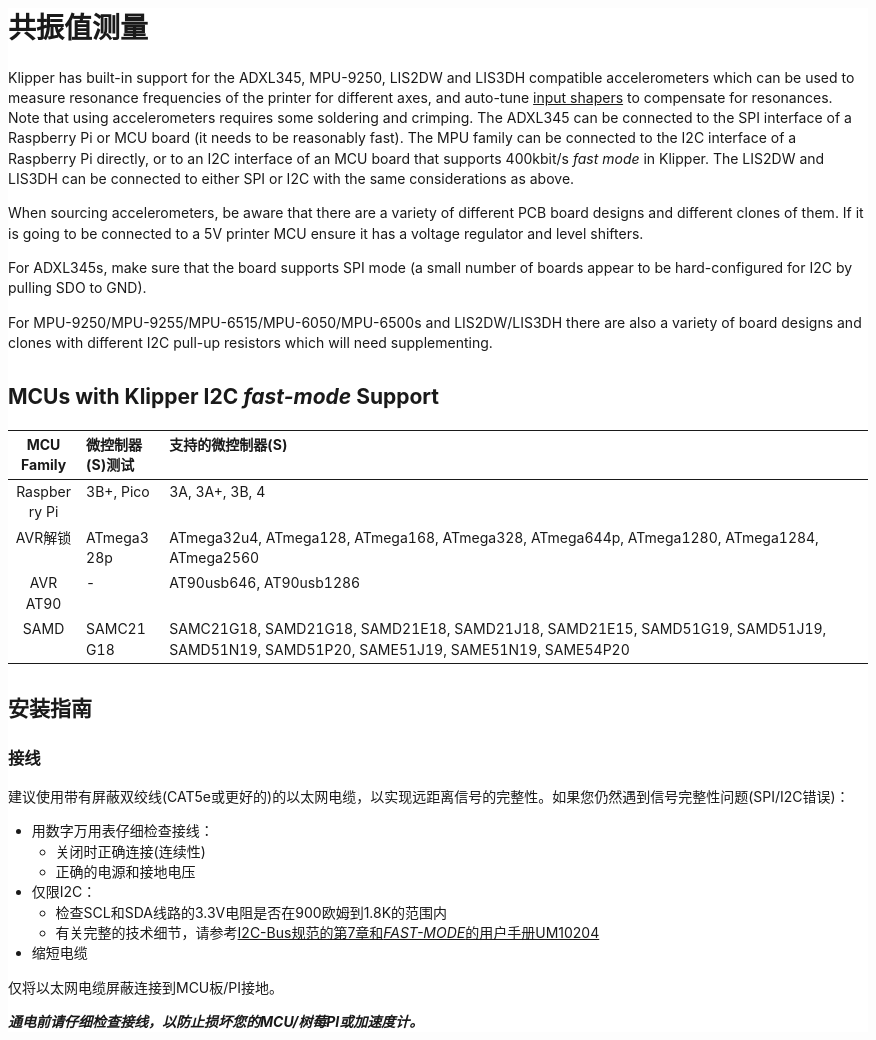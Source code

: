 # 共振值测量

Klipper has built-in support for the ADXL345, MPU-9250, LIS2DW and LIS3DH compatible accelerometers which can be used to measure resonance frequencies of the printer for different axes, and auto-tune [input shapers](Resonance_Compensation.md) to compensate for resonances. Note that using accelerometers requires some soldering and crimping. The ADXL345 can be connected to the SPI interface of a Raspberry Pi or MCU board (it needs to be reasonably fast). The MPU family can be connected to the I2C interface of a Raspberry Pi directly, or to an I2C interface of an MCU board that supports 400kbit/s *fast mode* in Klipper. The LIS2DW and LIS3DH can be connected to either SPI or I2C with the same considerations as above.

When sourcing accelerometers, be aware that there are a variety of different PCB board designs and different clones of them. If it is going to be connected to a 5V printer MCU ensure it has a voltage regulator and level shifters.

For ADXL345s, make sure that the board supports SPI mode (a small number of boards appear to be hard-configured for I2C by pulling SDO to GND).

For MPU-9250/MPU-9255/MPU-6515/MPU-6050/MPU-6500s and LIS2DW/LIS3DH there are also a variety of board designs and clones with different I2C pull-up resistors which will need supplementing.

## MCUs with Klipper I2C *fast-mode* Support

| MCU Family | 微控制器(S)测试 | 支持的微控制器(S) |
| :-: | :-- | :-- |
| Raspberry Pi | 3B+, Pico | 3A, 3A+, 3B, 4 |
| AVR解锁 | ATmega328p | ATmega32u4, ATmega128, ATmega168, ATmega328, ATmega644p, ATmega1280, ATmega1284, ATmega2560 |
| AVR AT90 | - | AT90usb646, AT90usb1286 |
| SAMD | SAMC21G18 | SAMC21G18, SAMD21G18, SAMD21E18, SAMD21J18, SAMD21E15, SAMD51G19, SAMD51J19, SAMD51N19, SAMD51P20, SAME51J19, SAME51N19, SAME54P20 |

## 安装指南

### 接线

建议使用带有屏蔽双绞线(CAT5e或更好的)的以太网电缆，以实现远距离信号的完整性。如果您仍然遇到信号完整性问题(SPI/I2C错误)：

- 用数字万用表仔细检查接线：
   - 关闭时正确连接(连续性)
   - 正确的电源和接地电压
- 仅限I2C：
   - 检查SCL和SDA线路的3.3V电阻是否在900欧姆到1.8K的范围内
   - 有关完整的技术细节，请参考[I2C-Bus规范的第7章和*FAST-MODE*的用户手册UM10204](https://www.pololu.com/file/0J435/UM10204.pdf)
- 缩短电缆

仅将以太网电缆屏蔽连接到MCU板/PI接地。

***通电前请仔细检查接线，以防止损坏您的MCU/树莓PI或加速度计。***
